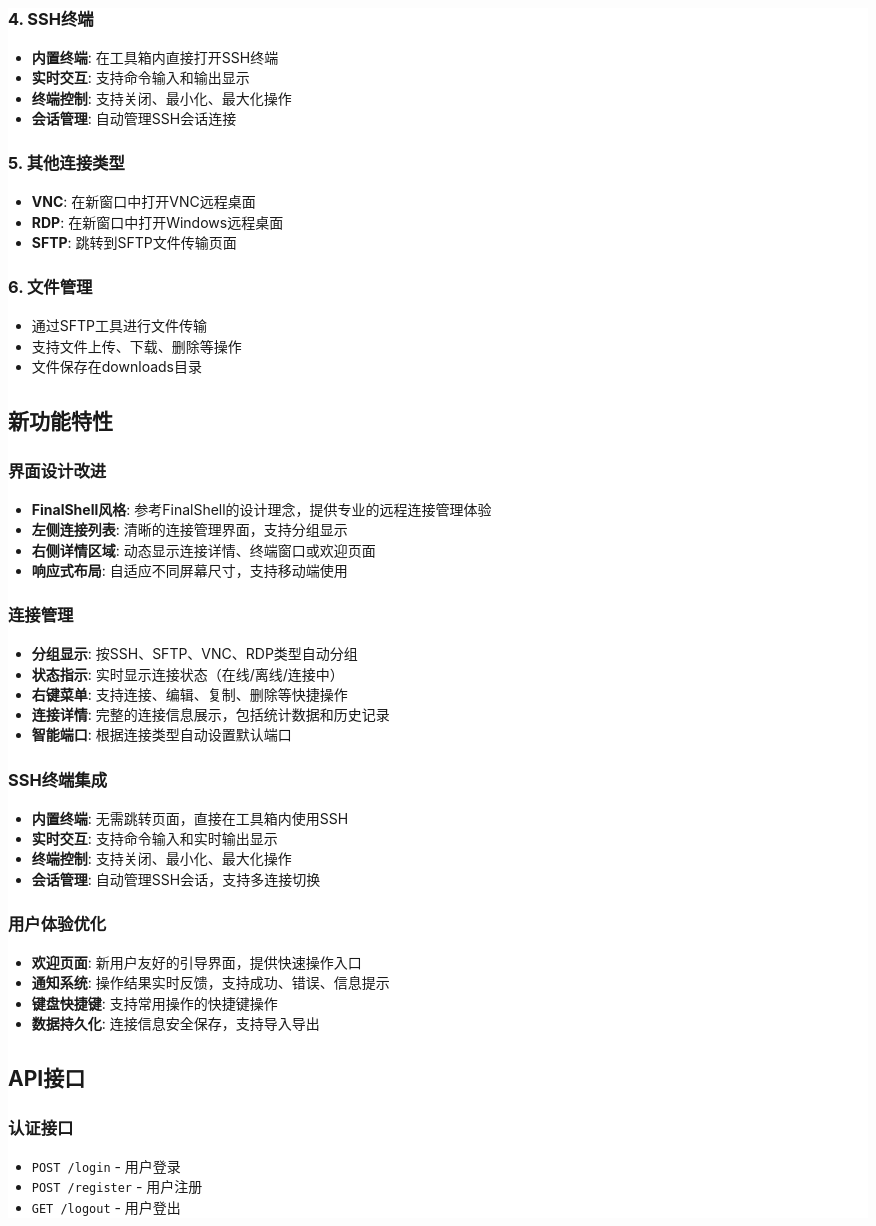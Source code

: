 ### 4. SSH终端
- **内置终端**: 在工具箱内直接打开SSH终端
- **实时交互**: 支持命令输入和输出显示
- **终端控制**: 支持关闭、最小化、最大化操作
- **会话管理**: 自动管理SSH会话连接

### 5. 其他连接类型
- **VNC**: 在新窗口中打开VNC远程桌面
- **RDP**: 在新窗口中打开Windows远程桌面
- **SFTP**: 跳转到SFTP文件传输页面

### 6. 文件管理
- 通过SFTP工具进行文件传输
- 支持文件上传、下载、删除等操作
- 文件保存在downloads目录

## 新功能特性

### 界面设计改进
- **FinalShell风格**: 参考FinalShell的设计理念，提供专业的远程连接管理体验
- **左侧连接列表**: 清晰的连接管理界面，支持分组显示
- **右侧详情区域**: 动态显示连接详情、终端窗口或欢迎页面
- **响应式布局**: 自适应不同屏幕尺寸，支持移动端使用

### 连接管理
- **分组显示**: 按SSH、SFTP、VNC、RDP类型自动分组
- **状态指示**: 实时显示连接状态（在线/离线/连接中）
- **右键菜单**: 支持连接、编辑、复制、删除等快捷操作
- **连接详情**: 完整的连接信息展示，包括统计数据和历史记录
- **智能端口**: 根据连接类型自动设置默认端口

### SSH终端集成
- **内置终端**: 无需跳转页面，直接在工具箱内使用SSH
- **实时交互**: 支持命令输入和实时输出显示
- **终端控制**: 支持关闭、最小化、最大化操作
- **会话管理**: 自动管理SSH会话，支持多连接切换

### 用户体验优化
- **欢迎页面**: 新用户友好的引导界面，提供快速操作入口
- **通知系统**: 操作结果实时反馈，支持成功、错误、信息提示
- **键盘快捷键**: 支持常用操作的快捷键操作
- **数据持久化**: 连接信息安全保存，支持导入导出

## API接口

### 认证接口
- `POST /login` - 用户登录
- `POST /register` - 用户注册
- `GET /logout` - 用户登出

